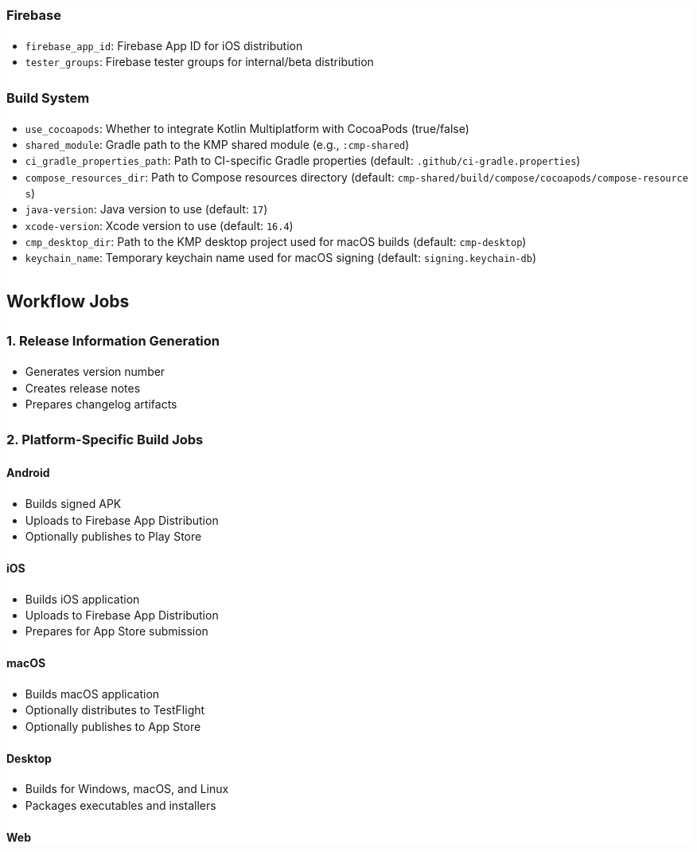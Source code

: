 ### Firebase

- `firebase_app_id`: Firebase App ID for iOS distribution
- `tester_groups`: Firebase tester groups for internal/beta distribution

### Build System

- `use_cocoapods`: Whether to integrate Kotlin Multiplatform with CocoaPods (true/false)
- `shared_module`: Gradle path to the KMP shared module (e.g., `:cmp-shared`)
- `ci_gradle_properties_path`: Path to CI-specific Gradle properties (default: `.github/ci-gradle.properties`)
- `compose_resources_dir`: Path to Compose resources directory (default: `cmp-shared/build/compose/cocoapods/compose-resources`)
- `java-version`: Java version to use (default: `17`)
- `xcode-version`: Xcode version to use (default: `16.4`)
- `cmp_desktop_dir`: Path to the KMP desktop project used for macOS builds (default: `cmp-desktop`)
- `keychain_name`: Temporary keychain name used for macOS signing (default: `signing.keychain-db`)

## Workflow Jobs

### 1. Release Information Generation

- Generates version number
- Creates release notes
- Prepares changelog artifacts

### 2. Platform-Specific Build Jobs

#### Android

- Builds signed APK
- Uploads to Firebase App Distribution
- Optionally publishes to Play Store

#### iOS

- Builds iOS application
- Uploads to Firebase App Distribution
- Prepares for App Store submission

#### macOS

- Builds macOS application
- Optionally distributes to TestFlight
- Optionally publishes to App Store

#### Desktop

- Builds for Windows, macOS, and Linux
- Packages executables and installers

#### Web
